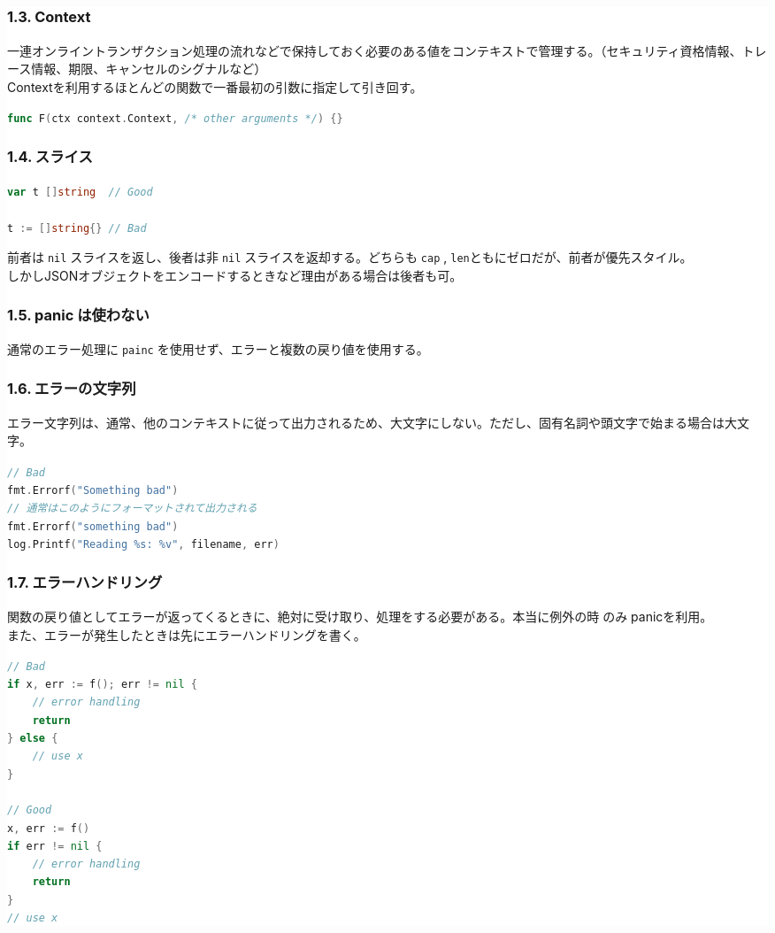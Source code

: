 ### 1.3. Context

一連オンライントランザクション処理の流れなどで保持しておく必要のある値をコンテキストで管理する。（セキュリティ資格情報、トレース情報、期限、キャンセルのシグナルなど）  
Contextを利用するほとんどの関数で一番最初の引数に指定して引き回す。

```go
func F(ctx context.Context, /* other arguments */) {}
```

### 1.4. スライス

```go
var t []string  // Good

t := []string{} // Bad
```

前者は `nil` スライスを返し、後者は非 `nil` スライスを返却する。どちらも `cap` , `len`ともにゼロだが、前者が優先スタイル。  
しかしJSONオブジェクトをエンコードするときなど理由がある場合は後者も可。

### 1.5. panic は使わない

通常のエラー処理に `painc` を使用せず、エラーと複数の戻り値を使用する。

### 1.6. エラーの文字列

エラー文字列は、通常、他のコンテキストに従って出力されるため、大文字にしない。ただし、固有名詞や頭文字で始まる場合は大文字。

```go
// Bad
fmt.Errorf("Something bad")
// 通常はこのようにフォーマットされて出力される
fmt.Errorf("something bad")
log.Printf("Reading %s: %v", filename, err)
```

### 1.7. エラーハンドリング

関数の戻り値としてエラーが返ってくるときに、絶対に受け取り、処理をする必要がある。本当に例外の時 のみ panicを利用。  
また、エラーが発生したときは先にエラーハンドリングを書く。

```go
// Bad
if x, err := f(); err != nil {
    // error handling
    return
} else {
    // use x
}

// Good
x, err := f()
if err != nil {
    // error handling
    return
}
// use x
```

